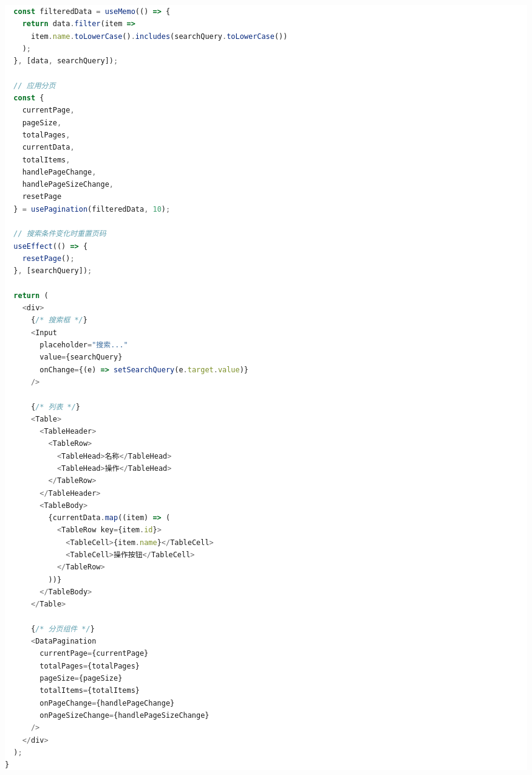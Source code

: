 ```typescript
  const filteredData = useMemo(() => {
    return data.filter(item =>
      item.name.toLowerCase().includes(searchQuery.toLowerCase())
    );
  }, [data, searchQuery]);

  // 应用分页
  const {
    currentPage,
    pageSize,
    totalPages,
    currentData,
    totalItems,
    handlePageChange,
    handlePageSizeChange,
    resetPage
  } = usePagination(filteredData, 10);

  // 搜索条件变化时重置页码
  useEffect(() => {
    resetPage();
  }, [searchQuery]);

  return (
    <div>
      {/* 搜索框 */}
      <Input
        placeholder="搜索..."
        value={searchQuery}
        onChange={(e) => setSearchQuery(e.target.value)}
      />

      {/* 列表 */}
      <Table>
        <TableHeader>
          <TableRow>
            <TableHead>名称</TableHead>
            <TableHead>操作</TableHead>
          </TableRow>
        </TableHeader>
        <TableBody>
          {currentData.map((item) => (
            <TableRow key={item.id}>
              <TableCell>{item.name}</TableCell>
              <TableCell>操作按钮</TableCell>
            </TableRow>
          ))}
        </TableBody>
      </Table>

      {/* 分页组件 */}
      <DataPagination
        currentPage={currentPage}
        totalPages={totalPages}
        pageSize={pageSize}
        totalItems={totalItems}
        onPageChange={handlePageChange}
        onPageSizeChange={handlePageSizeChange}
      />
    </div>
  );
}
```